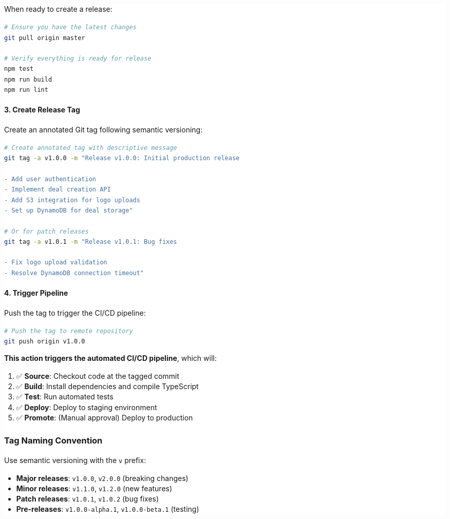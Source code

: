 When ready to create a release:

```bash
# Ensure you have the latest changes
git pull origin master

# Verify everything is ready for release
npm test
npm run build
npm run lint
```

#### 3. Create Release Tag

Create an annotated Git tag following semantic versioning:

```bash
# Create annotated tag with descriptive message
git tag -a v1.0.0 -m "Release v1.0.0: Initial production release

- Add user authentication
- Implement deal creation API
- Add S3 integration for logo uploads
- Set up DynamoDB for deal storage"

# Or for patch releases
git tag -a v1.0.1 -m "Release v1.0.1: Bug fixes

- Fix logo upload validation
- Resolve DynamoDB connection timeout"
```

#### 4. Trigger Pipeline

Push the tag to trigger the CI/CD pipeline:

```bash
# Push the tag to remote repository
git push origin v1.0.0
```

**This action triggers the automated CI/CD pipeline**, which will:

1. ✅ **Source**: Checkout code at the tagged commit
2. ✅ **Build**: Install dependencies and compile TypeScript
3. ✅ **Test**: Run automated tests
4. ✅ **Deploy**: Deploy to staging environment
5. ✅ **Promote**: (Manual approval) Deploy to production

### Tag Naming Convention

Use semantic versioning with the `v` prefix:

- **Major releases**: `v1.0.0`, `v2.0.0` (breaking changes)
- **Minor releases**: `v1.1.0`, `v1.2.0` (new features)
- **Patch releases**: `v1.0.1`, `v1.0.2` (bug fixes)
- **Pre-releases**: `v1.0.0-alpha.1`, `v1.0.0-beta.1` (testing)
